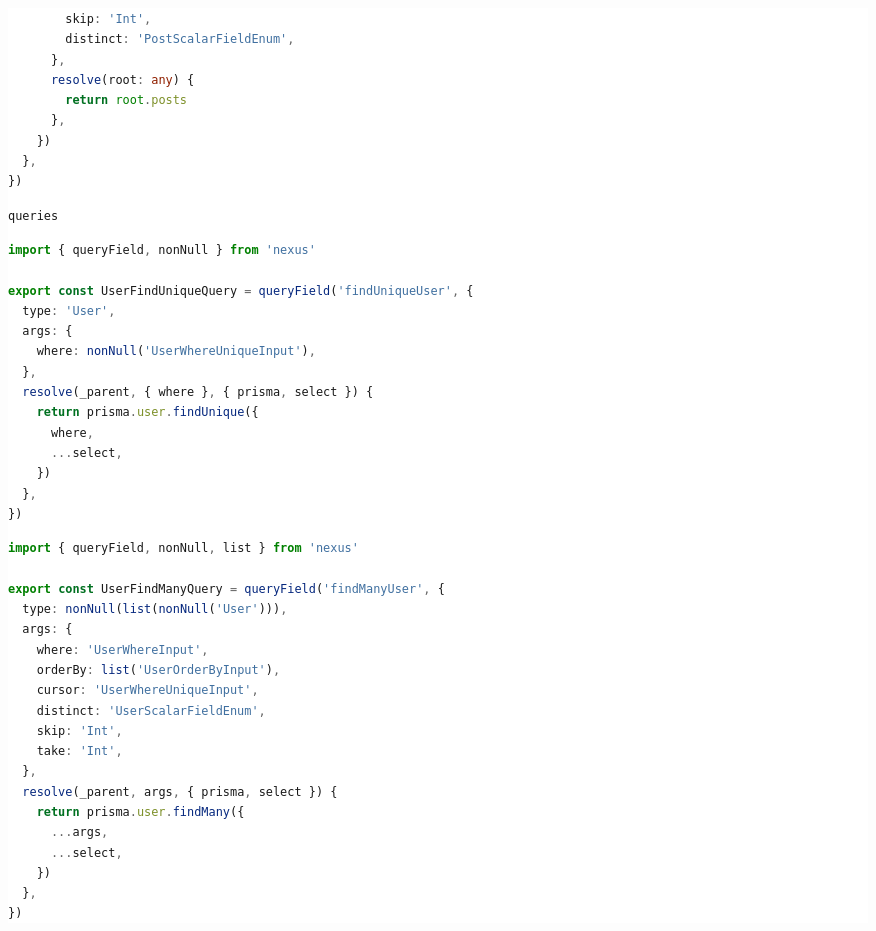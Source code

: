 ```ts
        skip: 'Int',
        distinct: 'PostScalarFieldEnum',
      },
      resolve(root: any) {
        return root.posts
      },
    })
  },
})
```

`queries`

<Tabs>
<Tab title="findUnique.ts">

```ts
import { queryField, nonNull } from 'nexus'

export const UserFindUniqueQuery = queryField('findUniqueUser', {
  type: 'User',
  args: {
    where: nonNull('UserWhereUniqueInput'),
  },
  resolve(_parent, { where }, { prisma, select }) {
    return prisma.user.findUnique({
      where,
      ...select,
    })
  },
})
```

</Tab>
<Tab title="findMany.ts">

```ts
import { queryField, nonNull, list } from 'nexus'

export const UserFindManyQuery = queryField('findManyUser', {
  type: nonNull(list(nonNull('User'))),
  args: {
    where: 'UserWhereInput',
    orderBy: list('UserOrderByInput'),
    cursor: 'UserWhereUniqueInput',
    distinct: 'UserScalarFieldEnum',
    skip: 'Int',
    take: 'Int',
  },
  resolve(_parent, args, { prisma, select }) {
    return prisma.user.findMany({
      ...args,
      ...select,
    })
  },
})
```

